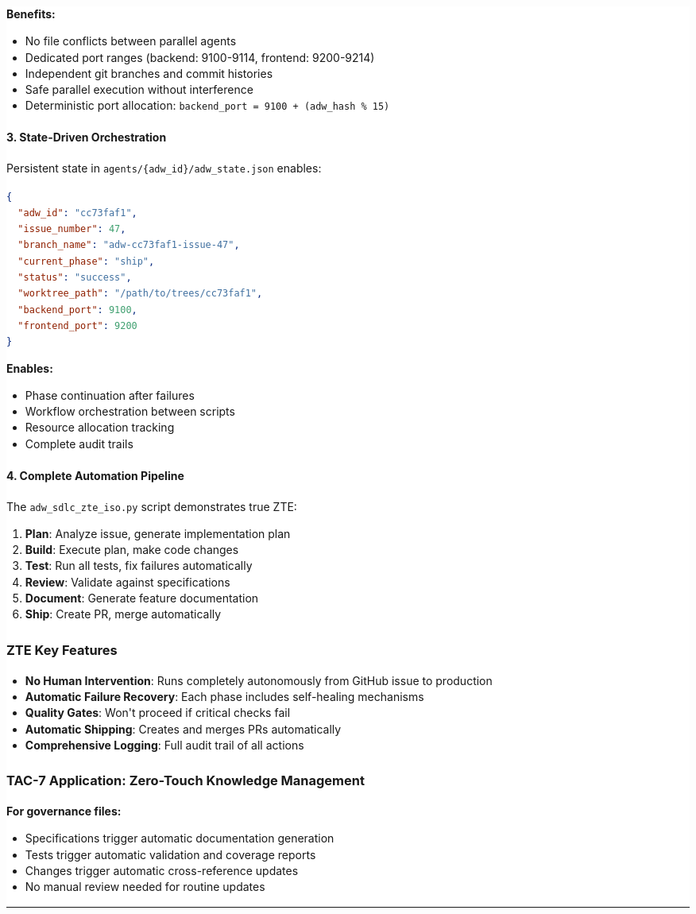 **Benefits:**
- No file conflicts between parallel agents
- Dedicated port ranges (backend: 9100-9114, frontend: 9200-9214)
- Independent git branches and commit histories
- Safe parallel execution without interference
- Deterministic port allocation: `backend_port = 9100 + (adw_hash % 15)`

#### 3. **State-Driven Orchestration**

Persistent state in `agents/{adw_id}/adw_state.json` enables:

```json
{
  "adw_id": "cc73faf1",
  "issue_number": 47,
  "branch_name": "adw-cc73faf1-issue-47",
  "current_phase": "ship",
  "status": "success",
  "worktree_path": "/path/to/trees/cc73faf1",
  "backend_port": 9100,
  "frontend_port": 9200
}
```

**Enables:**
- Phase continuation after failures
- Workflow orchestration between scripts
- Resource allocation tracking
- Complete audit trails

#### 4. **Complete Automation Pipeline**

The `adw_sdlc_zte_iso.py` script demonstrates true ZTE:

1. **Plan**: Analyze issue, generate implementation plan
2. **Build**: Execute plan, make code changes
3. **Test**: Run all tests, fix failures automatically
4. **Review**: Validate against specifications
5. **Document**: Generate feature documentation
6. **Ship**: Create PR, merge automatically

### ZTE Key Features

- **No Human Intervention**: Runs completely autonomously from GitHub issue to production
- **Automatic Failure Recovery**: Each phase includes self-healing mechanisms
- **Quality Gates**: Won't proceed if critical checks fail
- **Automatic Shipping**: Creates and merges PRs automatically
- **Comprehensive Logging**: Full audit trail of all actions

### TAC-7 Application: Zero-Touch Knowledge Management

**For governance files:**
- Specifications trigger automatic documentation generation
- Tests trigger automatic validation and coverage reports
- Changes trigger automatic cross-reference updates
- No manual review needed for routine updates

---